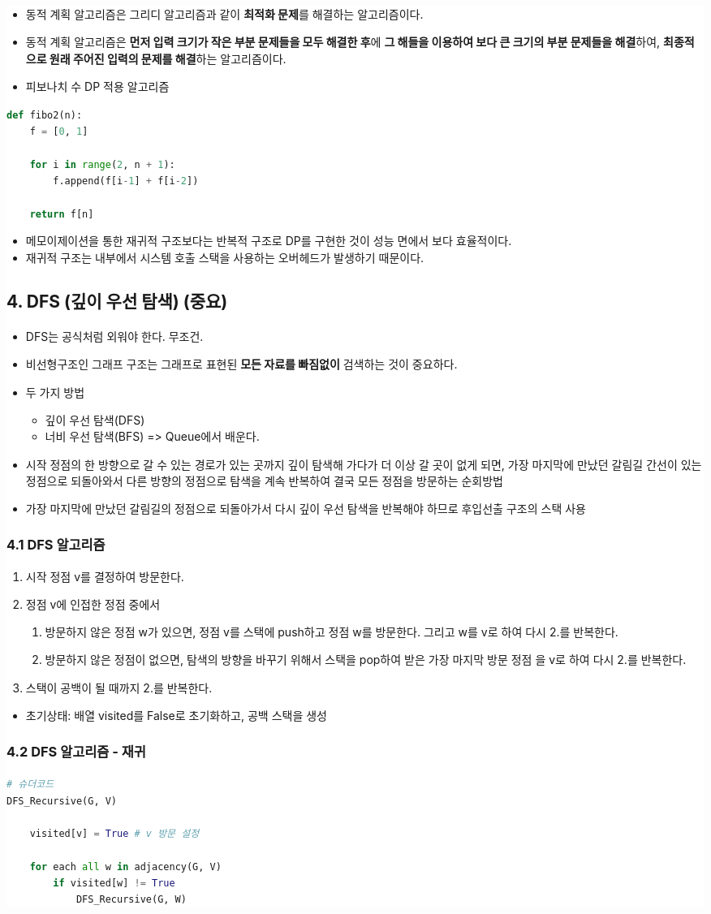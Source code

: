 + 동적 계획 알고리즘은 그리디 알고리즘과 같이 **최적화 문제**를 해결하는 알고리즘이다.
+ 동적 계획 알고리즘은 **먼저 입력 크기가 작은 부분 문제들을 모두 해결한 후**에 **그 해들을 이용하여 보다 큰 크기의 부분 문제들을 해결**하여, **최종적으로 원래 주어진 입력의 문제를 해결**하는 알고리즘이다.

+ 피보나치 수 DP 적용 알고리즘

```python
def fibo2(n):
    f = [0, 1]
    
    for i in range(2, n + 1):
        f.append(f[i-1] + f[i-2])
    
    return f[n]
```

+ 메모이제이션을 통한 재귀적 구조보다는 반복적 구조로 DP를 구현한 것이 성능 면에서 보다 효율적이다.
+ 재귀적 구조는 내부에서 시스템 호출 스택을 사용하는 오버헤드가 발생하기 때문이다.







## 4. DFS (깊이 우선 탐색) (중요)

+ DFS는 공식처럼 외워야 한다. 무조건.

+ 비선형구조인 그래프 구조는 그래프로 표현된 **모든 자료를 빠짐없이** 검색하는 것이 중요하다.
+ 두 가지 방법
  + 깊이 우선 탐색(DFS)
  + 너비 우선 탐색(BFS) => Queue에서 배운다.
+ 시작 정점의 한 방향으로 갈 수 있는 경로가 있는 곳까지 깊이 탐색해 가다가 더 이상 갈 곳이 없게 되면, 가장 마지막에 만났던 갈림길 간선이 있는 정점으로 되돌아와서 다른 방향의 정점으로 탐색을 계속 반복하여 결국 모든 정점을 방문하는 순회방법
+ 가장 마지막에 만났던 갈림길의 정점으로 되돌아가서 다시 깊이 우선 탐색을 반복해야 하므로 후입선출 구조의 스택 사용

### 4.1 DFS 알고리즘

1. 시작 정점 v를 결정하여 방문한다.

2. 정점 v에 인접한 정점 중에서

   1) 방문하지 않은 정점 w가 있으면, 정점 v를 스택에 push하고 정점 w를 방문한다. 그리고 w를 v로 하여 다시 	2.를 반복한다.

   2)  방문하지 않은 정점이 없으면, 탐색의 방향을 바꾸기 위해서 스택을 pop하여 받은 가장 마지막 방문 정점	을 v로 하여 다시 2.를 반복한다.

3. 스택이 공백이 될 때까지 2.를 반복한다.

+ 초기상태: 배열 visited를 False로 초기화하고, 공백 스택을 생성





### 4.2 DFS 알고리즘 - 재귀

```python
# 슈더코드
DFS_Recursive(G, V)

	visited[v] = True # v 방문 설정
    
    for each all w in adjacency(G, V)
    	if visited[w] != True
        	DFS_Recursive(G, W)
```

